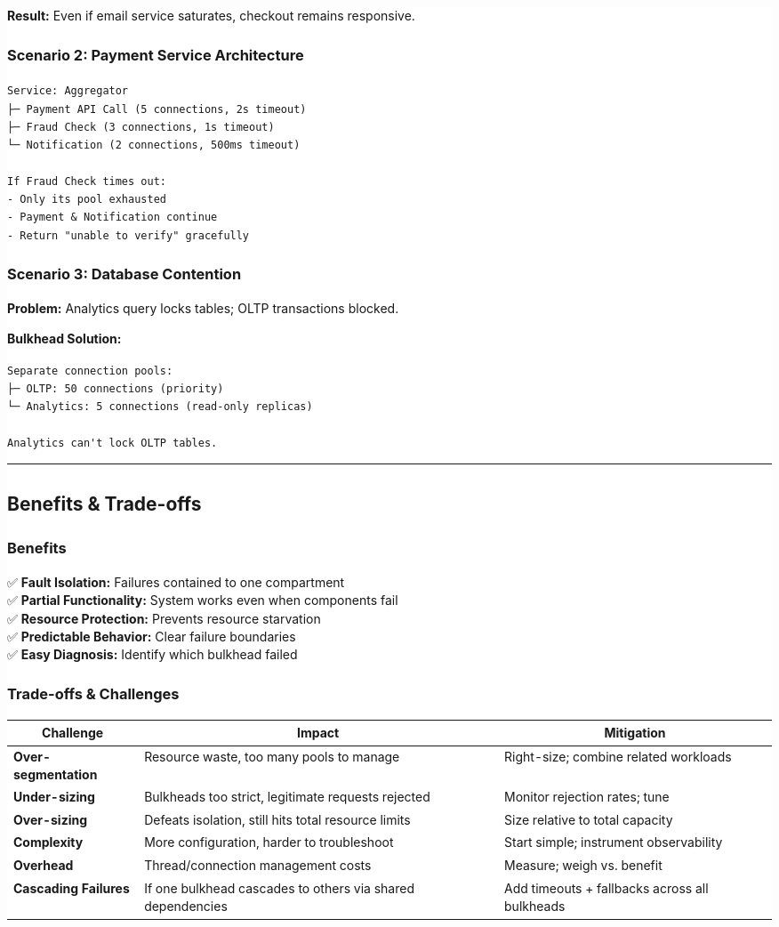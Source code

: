 **Result:** Even if email service saturates, checkout remains responsive.

### Scenario 2: Payment Service Architecture
```
Service: Aggregator
├─ Payment API Call (5 connections, 2s timeout)
├─ Fraud Check (3 connections, 1s timeout)
└─ Notification (2 connections, 500ms timeout)

If Fraud Check times out:
- Only its pool exhausted
- Payment & Notification continue
- Return "unable to verify" gracefully
```

### Scenario 3: Database Contention
**Problem:** Analytics query locks tables; OLTP transactions blocked.

**Bulkhead Solution:**
```
Separate connection pools:
├─ OLTP: 50 connections (priority)
└─ Analytics: 5 connections (read-only replicas)

Analytics can't lock OLTP tables.
```

---

## Benefits & Trade-offs

### Benefits
✅ **Fault Isolation:** Failures contained to one compartment  
✅ **Partial Functionality:** System works even when components fail  
✅ **Resource Protection:** Prevents resource starvation  
✅ **Predictable Behavior:** Clear failure boundaries  
✅ **Easy Diagnosis:** Identify which bulkhead failed  

### Trade-offs & Challenges

| Challenge | Impact | Mitigation |
|-----------|--------|-----------|
| **Over-segmentation** | Resource waste, too many pools to manage | Right-size; combine related workloads |
| **Under-sizing** | Bulkheads too strict, legitimate requests rejected | Monitor rejection rates; tune |
| **Over-sizing** | Defeats isolation, still hits total resource limits | Size relative to total capacity |
| **Complexity** | More configuration, harder to troubleshoot | Start simple; instrument observability |
| **Overhead** | Thread/connection management costs | Measure; weigh vs. benefit |
| **Cascading Failures** | If one bulkhead cascades to others via shared dependencies | Add timeouts + fallbacks across all bulkheads |
